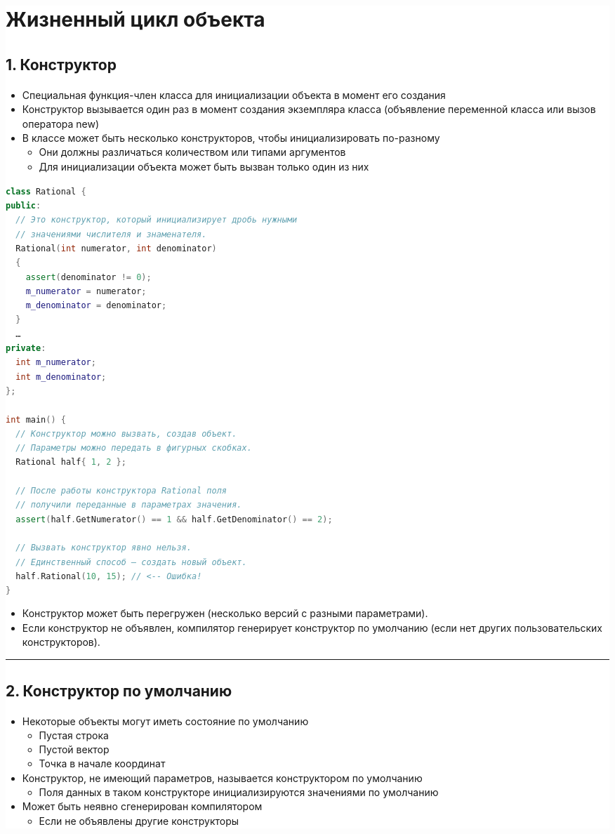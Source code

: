 # Жизненный цикл объекта


## 1. Конструктор
- Специальная функция-член класса для инициализации объекта в момент его создания
- Конструктор вызывается один раз в момент создания экземпляра класса (объявление переменной класса или вызов оператора new)
- В классе может быть несколько конструкторов, чтобы инициализировать по-разному
    - Они должны различаться количеством или типами аргументов
    - Для инициализации объекта может быть вызван только один из них

```c++
class Rational {
public:
  // Это конструктор, который инициализирует дробь нужными
  // значениями числителя и знаменателя.
  Rational(int numerator, int denominator)
  {
    assert(denominator != 0);
    m_numerator = numerator;
    m_denominator = denominator;
  }
  …
private:
  int m_numerator;
  int m_denominator;
};

int main() {
  // Конструктор можно вызвать, создав объект.
  // Параметры можно передать в фигурных скобках.
  Rational half{ 1, 2 };

  // После работы конструктора Rational поля
  // получили переданные в параметрах значения.
  assert(half.GetNumerator() == 1 && half.GetDenominator() == 2);

  // Вызвать конструктор явно нельзя.
  // Единственный способ — создать новый объект.
  half.Rational(10, 15); // <-- Ошибка!
}
```

- Конструктор может быть перегружен (несколько версий с разными параметрами).
- Если конструктор не объявлен, компилятор генерирует конструктор по умолчанию (если нет других пользовательских конструкторов).

---

## 2. Конструктор по умолчанию
- Некоторые объекты могут иметь состояние по умолчанию
    - Пустая строка
    - Пустой вектор
    - Точка в начале координат
- Конструктор, не имеющий параметров, называется конструктором по умолчанию
    - Поля данных в таком конструкторе инициализируются значениями по умолчанию
- Может быть неявно сгенерирован компилятором
    - Если не объявлены другие конструкторы

